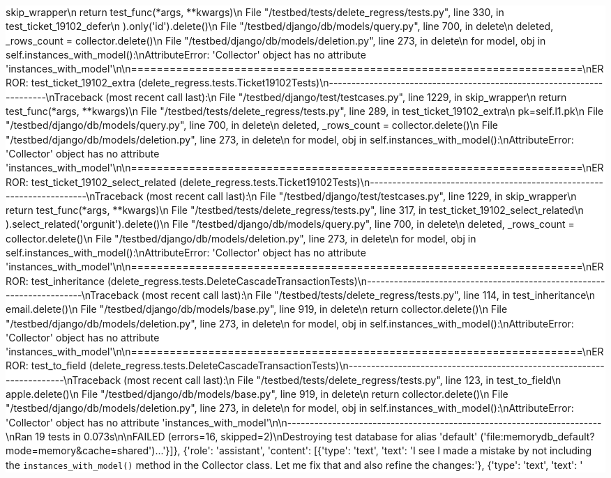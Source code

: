 skip_wrapper\n    return test_func(*args, **kwargs)\n  File "/testbed/tests/delete_regress/tests.py", line 330, in test_ticket_19102_defer\n    ).only(\'id\').delete()\n  File "/testbed/django/db/models/query.py", line 700, in delete\n    deleted, _rows_count = collector.delete()\n  File "/testbed/django/db/models/deletion.py", line 273, in delete\n    for model, obj in self.instances_with_model():\nAttributeError: \'Collector\' object has no attribute \'instances_with_model\'\n\n======================================================================\nERROR: test_ticket_19102_extra (delete_regress.tests.Ticket19102Tests)\n----------------------------------------------------------------------\nTraceback (most recent call last):\n  File "/testbed/django/test/testcases.py", line 1229, in skip_wrapper\n    return test_func(*args, **kwargs)\n  File "/testbed/tests/delete_regress/tests.py", line 289, in test_ticket_19102_extra\n    pk=self.l1.pk\n  File "/testbed/django/db/models/query.py", line 700, in delete\n    deleted, _rows_count = collector.delete()\n  File "/testbed/django/db/models/deletion.py", line 273, in delete\n    for model, obj in self.instances_with_model():\nAttributeError: \'Collector\' object has no attribute \'instances_with_model\'\n\n======================================================================\nERROR: test_ticket_19102_select_related (delete_regress.tests.Ticket19102Tests)\n----------------------------------------------------------------------\nTraceback (most recent call last):\n  File "/testbed/django/test/testcases.py", line 1229, in skip_wrapper\n    return test_func(*args, **kwargs)\n  File "/testbed/tests/delete_regress/tests.py", line 317, in test_ticket_19102_select_related\n    ).select_related(\'orgunit\').delete()\n  File "/testbed/django/db/models/query.py", line 700, in delete\n    deleted, _rows_count = collector.delete()\n  File "/testbed/django/db/models/deletion.py", line 273, in delete\n    for model, obj in self.instances_with_model():\nAttributeError: \'Collector\' object has no attribute \'instances_with_model\'\n\n======================================================================\nERROR: test_inheritance (delete_regress.tests.DeleteCascadeTransactionTests)\n----------------------------------------------------------------------\nTraceback (most recent call last):\n  File "/testbed/tests/delete_regress/tests.py", line 114, in test_inheritance\n    email.delete()\n  File "/testbed/django/db/models/base.py", line 919, in delete\n    return collector.delete()\n  File "/testbed/django/db/models/deletion.py", line 273, in delete\n    for model, obj in self.instances_with_model():\nAttributeError: \'Collector\' object has no attribute \'instances_with_model\'\n\n======================================================================\nERROR: test_to_field (delete_regress.tests.DeleteCascadeTransactionTests)\n----------------------------------------------------------------------\nTraceback (most recent call last):\n  File "/testbed/tests/delete_regress/tests.py", line 123, in test_to_field\n    apple.delete()\n  File "/testbed/django/db/models/base.py", line 919, in delete\n    return collector.delete()\n  File "/testbed/django/db/models/deletion.py", line 273, in delete\n    for model, obj in self.instances_with_model():\nAttributeError: \'Collector\' object has no attribute \'instances_with_model\'\n\n----------------------------------------------------------------------\nRan 19 tests in 0.073s\n\nFAILED (errors=16, skipped=2)\nDestroying test database for alias \'default\' (\'file:memorydb_default?mode=memory&cache=shared\')...'}]}, {'role': 'assistant', 'content':
[{'type': 'text', 'text': 'I see I made a mistake by not including the `instances_with_model()` method in the Collector class. Let me fix that and also refine the changes:'}, {'type': 'text', 'text': '
